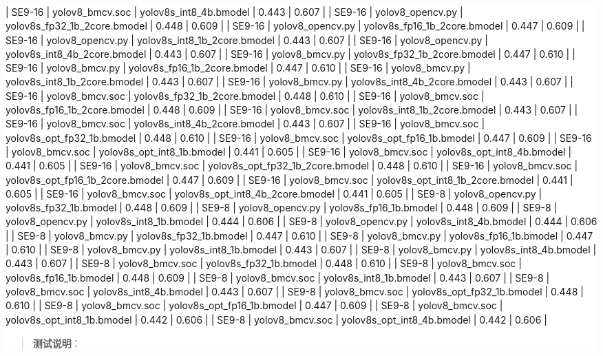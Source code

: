 | SE9-16       | yolov8_bmcv.soc | yolov8s_int8_4b.bmodel |    0.443 |    0.607 |
| SE9-16       | yolov8_opencv.py | yolov8s_fp32_1b_2core.bmodel |    0.448 |    0.609 |
| SE9-16       | yolov8_opencv.py | yolov8s_fp16_1b_2core.bmodel |    0.447 |    0.609 |
| SE9-16       | yolov8_opencv.py | yolov8s_int8_1b_2core.bmodel |    0.443 |    0.607 |
| SE9-16       | yolov8_opencv.py | yolov8s_int8_4b_2core.bmodel |    0.443 |    0.607 |
| SE9-16       | yolov8_bmcv.py | yolov8s_fp32_1b_2core.bmodel |    0.447 |    0.610 |
| SE9-16       | yolov8_bmcv.py | yolov8s_fp16_1b_2core.bmodel |    0.447 |    0.610 |
| SE9-16       | yolov8_bmcv.py | yolov8s_int8_1b_2core.bmodel |    0.443 |    0.607 |
| SE9-16       | yolov8_bmcv.py | yolov8s_int8_4b_2core.bmodel |    0.443 |    0.607 |
| SE9-16       | yolov8_bmcv.soc | yolov8s_fp32_1b_2core.bmodel |    0.448 |    0.610 |
| SE9-16       | yolov8_bmcv.soc | yolov8s_fp16_1b_2core.bmodel |    0.448 |    0.609 |
| SE9-16       | yolov8_bmcv.soc | yolov8s_int8_1b_2core.bmodel |    0.443 |    0.607 |
| SE9-16       | yolov8_bmcv.soc | yolov8s_int8_4b_2core.bmodel |    0.443 |    0.607 |
| SE9-16       | yolov8_bmcv.soc | yolov8s_opt_fp32_1b.bmodel |    0.448 |    0.610 |
| SE9-16       | yolov8_bmcv.soc | yolov8s_opt_fp16_1b.bmodel |    0.447 |    0.609 |
| SE9-16       | yolov8_bmcv.soc | yolov8s_opt_int8_1b.bmodel |    0.441 |    0.605 |
| SE9-16       | yolov8_bmcv.soc | yolov8s_opt_int8_4b.bmodel |    0.441 |    0.605 |
| SE9-16       | yolov8_bmcv.soc | yolov8s_opt_fp32_1b_2core.bmodel |    0.448 |    0.610 |
| SE9-16       | yolov8_bmcv.soc | yolov8s_opt_fp16_1b_2core.bmodel |    0.447 |    0.609 |
| SE9-16       | yolov8_bmcv.soc | yolov8s_opt_int8_1b_2core.bmodel |    0.441 |    0.605 |
| SE9-16       | yolov8_bmcv.soc | yolov8s_opt_int8_4b_2core.bmodel |    0.441 |    0.605 |
| SE9-8        | yolov8_opencv.py | yolov8s_fp32_1b.bmodel |    0.448 |    0.609 |
| SE9-8        | yolov8_opencv.py | yolov8s_fp16_1b.bmodel |    0.448 |    0.609 |
| SE9-8        | yolov8_opencv.py | yolov8s_int8_1b.bmodel |    0.444 |    0.606 |
| SE9-8        | yolov8_opencv.py | yolov8s_int8_4b.bmodel |    0.444 |    0.606 |
| SE9-8        | yolov8_bmcv.py | yolov8s_fp32_1b.bmodel |    0.447 |    0.610 |
| SE9-8        | yolov8_bmcv.py | yolov8s_fp16_1b.bmodel |    0.447 |    0.610 |
| SE9-8        | yolov8_bmcv.py | yolov8s_int8_1b.bmodel |    0.443 |    0.607 |
| SE9-8        | yolov8_bmcv.py | yolov8s_int8_4b.bmodel |    0.443 |    0.607 |
| SE9-8        | yolov8_bmcv.soc | yolov8s_fp32_1b.bmodel |    0.448 |    0.610 |
| SE9-8        | yolov8_bmcv.soc | yolov8s_fp16_1b.bmodel |    0.448 |    0.609 |
| SE9-8        | yolov8_bmcv.soc | yolov8s_int8_1b.bmodel |    0.443 |    0.607 |
| SE9-8        | yolov8_bmcv.soc | yolov8s_int8_4b.bmodel |    0.443 |    0.607 |
| SE9-8        | yolov8_bmcv.soc | yolov8s_opt_fp32_1b.bmodel |    0.448 |    0.610 |
| SE9-8        | yolov8_bmcv.soc | yolov8s_opt_fp16_1b.bmodel |    0.447 |    0.609 |
| SE9-8        | yolov8_bmcv.soc | yolov8s_opt_int8_1b.bmodel |    0.442 |    0.606 |
| SE9-8        | yolov8_bmcv.soc | yolov8s_opt_int8_4b.bmodel |    0.442 |    0.606 |
> **测试说明**：  